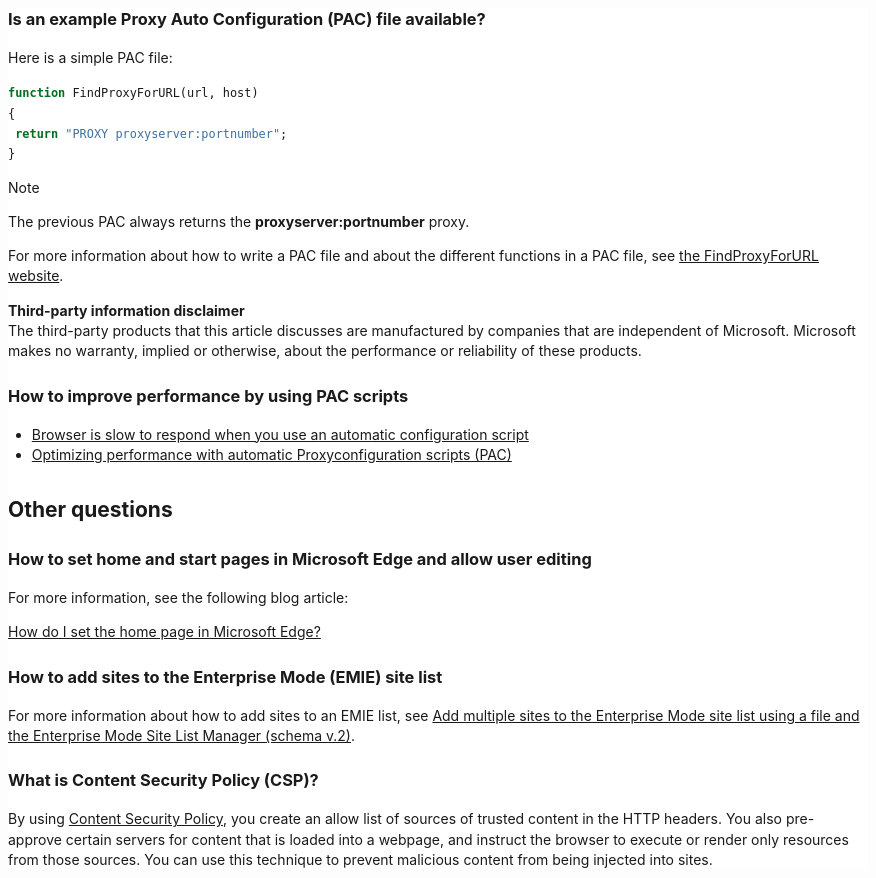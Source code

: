 ### Is an example Proxy Auto Configuration (PAC) file available?

Here is a simple PAC file:

```vb
function FindProxyForURL(url, host)
{
 return "PROXY proxyserver:portnumber";
}
```

> [!NOTE]
> The previous PAC always returns the **proxyserver:portnumber** proxy.

For more information about how to write a PAC file and about the different functions in a PAC file, see [the FindProxyForURL website](https://findproxyforurl.com/).

**Third-party information disclaimer**  
The third-party products that this article discusses are manufactured by companies that are independent of Microsoft. Microsoft makes no warranty, implied or otherwise, about the performance or reliability of these products.

### How to improve performance by using PAC scripts

- [Browser is slow to respond when you use an automatic configuration script](https://support.microsoft.com/help/315810/browser-is-slow-to-respond-when-you-use-an-automatic-configuration-scr)
- [Optimizing performance with automatic Proxyconfiguration scripts (PAC)](https://blogs.msdn.microsoft.com/askie/2014/02/07/optimizing-performance-with-automatic-proxyconfiguration-scripts-pac/)

## Other questions

### How to set home and start pages in Microsoft Edge and allow user editing

For more information, see the following blog article:

[How do I set the home page in Microsoft Edge?](https://blogs.msdn.microsoft.com/askie/2017/10/04/how-do-i-set-the-home-page-in-edge/)

### How to add sites to the Enterprise Mode (EMIE) site list

For more information about how to add sites to an EMIE list, see [Add multiple sites to the Enterprise Mode site list using a file and the Enterprise Mode Site List Manager (schema v.2)](https://docs.microsoft.com/internet-explorer/ie11-deploy-guide/add-multiple-sites-to-enterprise-mode-site-list-using-the-version-2-schema-and-enterprise-mode-tool).

### What is Content Security Policy (CSP)?

By using [Content Security Policy](https://docs.microsoft.com/microsoft-edge/dev-guide/security/content-security-policy), you create an allow list of sources of trusted content in the HTTP headers. You also pre-approve certain servers for content that is loaded into a webpage, and instruct the browser to execute or render only resources from those sources. You can use this technique to prevent malicious content from being injected into sites.
